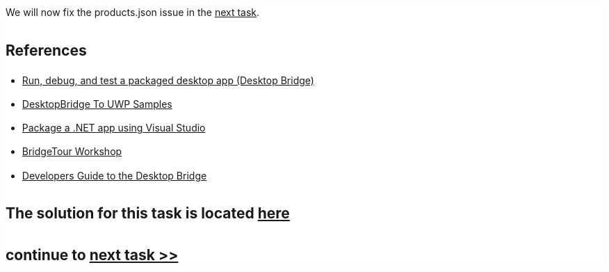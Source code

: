 
We will now fix the products.json issue in the [next task](213_AddUwp.md).


## References
* [Run, debug, and test a packaged desktop app (Desktop Bridge)](https://docs.microsoft.com/en-us/windows/uwp/porting/desktop-to-uwp-debug)

* [DesktopBridge To UWP Samples](https://github.com/Microsoft/DesktopBridgeToUWP-Samples)

* [Package a .NET app using Visual Studio ](https://docs.microsoft.com/en-us/windows/uwp/porting/desktop-to-uwp-packaging-dot-net)

* [BridgeTour Workshop](https://github.com/qmatteoq/BridgeTour-Workshop)

* [Developers Guide to the Desktop Bridge](https://mva.microsoft.com/en-us/training-courses/developers-guide-to-the-desktop-bridge-17373)

## The solution for this task is located [here](https://github.com/Knowzy/KnowzyAppsFinal/tree/master/stories/2/2.1.2)

## continue to [next task >> ](213_AddUwp.md)
